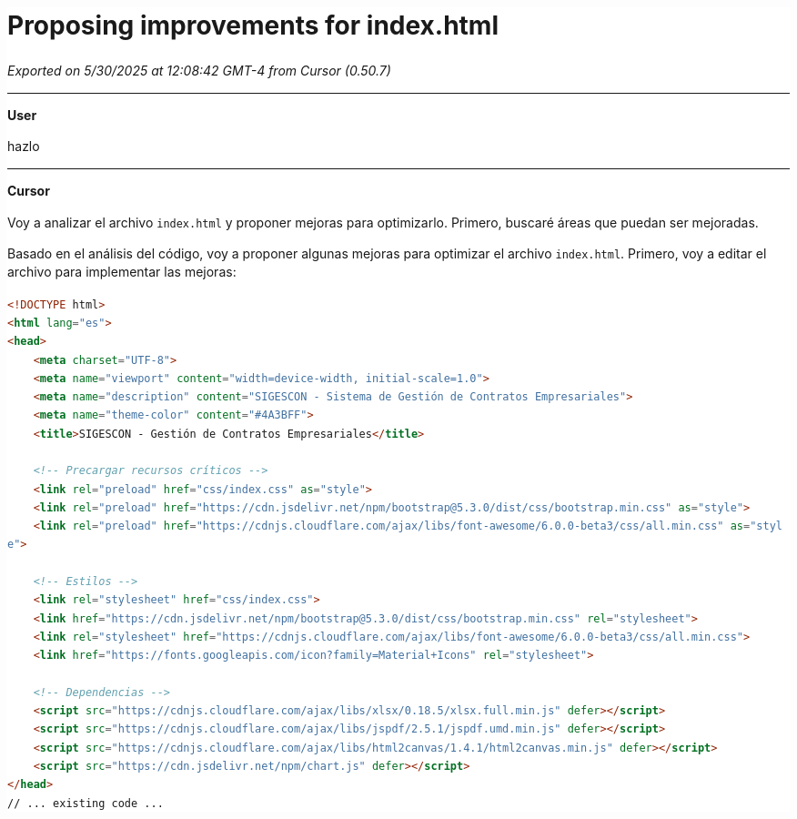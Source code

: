# Proposing improvements for index.html
_Exported on 5/30/2025 at 12:08:42 GMT-4 from Cursor (0.50.7)_

---

**User**

hazlo

---

**Cursor**

Voy a analizar el archivo `index.html` y proponer mejoras para optimizarlo. Primero, buscaré áreas que puedan ser mejoradas.


Basado en el análisis del código, voy a proponer algunas mejoras para optimizar el archivo `index.html`. Primero, voy a editar el archivo para implementar las mejoras:


```html
<!DOCTYPE html>
<html lang="es">
<head>
    <meta charset="UTF-8">
    <meta name="viewport" content="width=device-width, initial-scale=1.0">
    <meta name="description" content="SIGESCON - Sistema de Gestión de Contratos Empresariales">
    <meta name="theme-color" content="#4A3BFF">
    <title>SIGESCON - Gestión de Contratos Empresariales</title>

    <!-- Precargar recursos críticos -->
    <link rel="preload" href="css/index.css" as="style">
    <link rel="preload" href="https://cdn.jsdelivr.net/npm/bootstrap@5.3.0/dist/css/bootstrap.min.css" as="style">
    <link rel="preload" href="https://cdnjs.cloudflare.com/ajax/libs/font-awesome/6.0.0-beta3/css/all.min.css" as="style">

    <!-- Estilos -->
    <link rel="stylesheet" href="css/index.css">
    <link href="https://cdn.jsdelivr.net/npm/bootstrap@5.3.0/dist/css/bootstrap.min.css" rel="stylesheet">
    <link rel="stylesheet" href="https://cdnjs.cloudflare.com/ajax/libs/font-awesome/6.0.0-beta3/css/all.min.css">
    <link href="https://fonts.googleapis.com/icon?family=Material+Icons" rel="stylesheet">

    <!-- Dependencias -->
    <script src="https://cdnjs.cloudflare.com/ajax/libs/xlsx/0.18.5/xlsx.full.min.js" defer></script>
    <script src="https://cdnjs.cloudflare.com/ajax/libs/jspdf/2.5.1/jspdf.umd.min.js" defer></script>
    <script src="https://cdnjs.cloudflare.com/ajax/libs/html2canvas/1.4.1/html2canvas.min.js" defer></script>
    <script src="https://cdn.jsdelivr.net/npm/chart.js" defer></script>
</head>
// ... existing code ...
```
